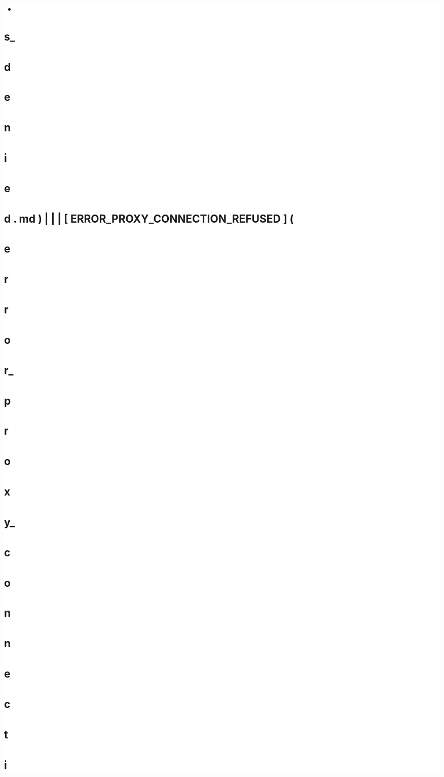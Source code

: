 -
s_
-
d
-
e
-
n
-
i
-
e
-
d
.
md
)
|
|
|
[
ERROR_PROXY_CONNECTION_REFUSED
]
(
-
e
-
r
-
r
-
o
-
r_
-
p
-
r
-
o
-
x
-
y_
-
c
-
o
-
n
-
n
-
e
-
c
-
t
-
i
-